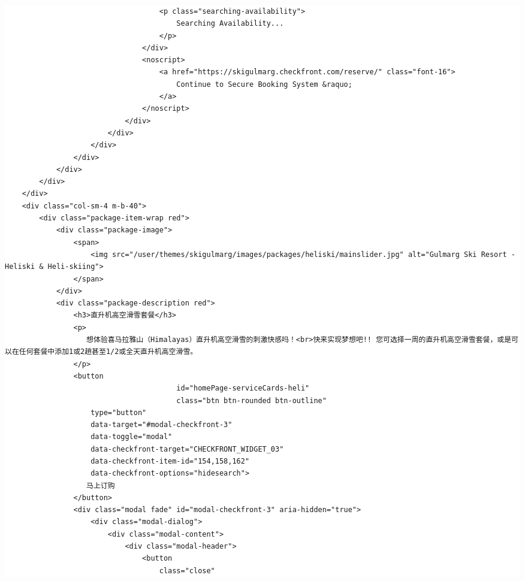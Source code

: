 	                                    <p class="searching-availability">
	                                        Searching Availability...
	                                    </p>
	                                </div>
	                                <noscript>
	                                    <a href="https://skigulmarg.checkfront.com/reserve/" class="font-16">
	                                        Continue to Secure Booking System &raquo;
	                                    </a>
	                                </noscript>
	                            </div>
	                        </div>
	                    </div>
	                </div>
	            </div>
	        </div>
	    </div>
	    <div class="col-sm-4 m-b-40">
	        <div class="package-item-wrap red">
	            <div class="package-image">
	                <span>
	                    <img src="/user/themes/skigulmarg/images/packages/heliski/mainslider.jpg" alt="Gulmarg Ski Resort - Heliski & Heli-skiing">
	                </span>
	            </div>
	            <div class="package-description red">
	                <h3>直升机高空滑雪套餐</h3>
	                <p>
	                   想体验喜马拉雅山（Himalayas）直升机高空滑雪的刺激快感吗！<br>快来实现梦想吧!! 您可选择一周的直升机高空滑雪套餐，或是可以在任何套餐中添加1或2趟甚至1/2或全天直升机高空滑雪。
	                </p>
				    <button
											id="homePage-serviceCards-heli"
											class="btn btn-rounded btn-outline"
	                    type="button"
	                    data-target="#modal-checkfront-3"
	                    data-toggle="modal"
	                    data-checkfront-target="CHECKFRONT_WIDGET_03"
						data-checkfront-item-id="154,158,162"
	                    data-checkfront-options="hidesearch">
	                   马上订购
	                </button>
	                <div class="modal fade" id="modal-checkfront-3" aria-hidden="true">
	                    <div class="modal-dialog">
	                        <div class="modal-content">
	                            <div class="modal-header">
	                                <button
	                                    class="close"